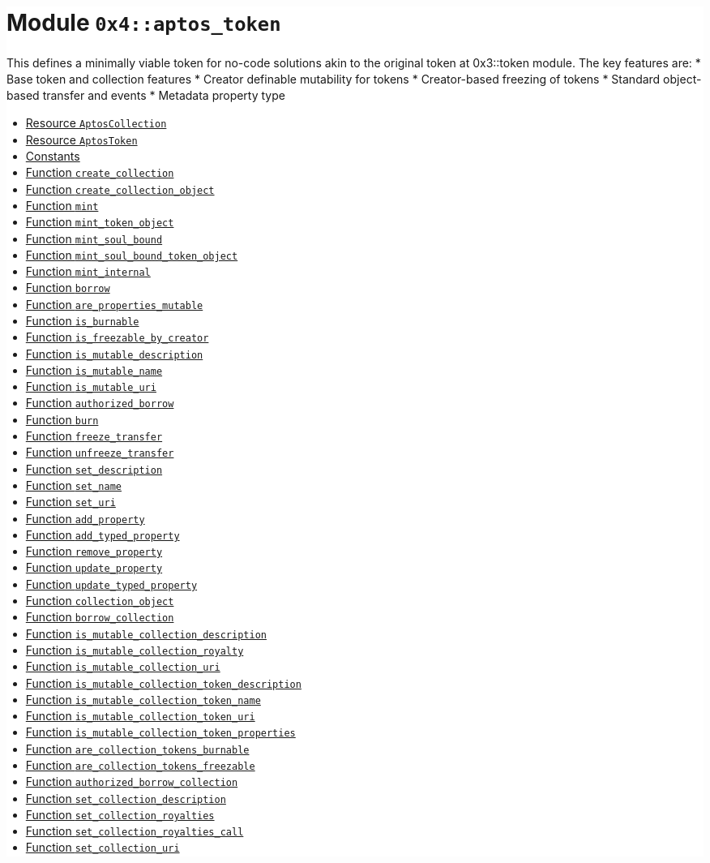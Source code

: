 
<a id="0x4_aptos_token"></a>

# Module `0x4::aptos_token`

This defines a minimally viable token for no&#45;code solutions akin to the original token at
0x3::token module.
The key features are:
&#42; Base token and collection features
&#42; Creator definable mutability for tokens
&#42; Creator&#45;based freezing of tokens
&#42; Standard object&#45;based transfer and events
&#42; Metadata property type


-  [Resource `AptosCollection`](#0x4_aptos_token_AptosCollection)
-  [Resource `AptosToken`](#0x4_aptos_token_AptosToken)
-  [Constants](#@Constants_0)
-  [Function `create_collection`](#0x4_aptos_token_create_collection)
-  [Function `create_collection_object`](#0x4_aptos_token_create_collection_object)
-  [Function `mint`](#0x4_aptos_token_mint)
-  [Function `mint_token_object`](#0x4_aptos_token_mint_token_object)
-  [Function `mint_soul_bound`](#0x4_aptos_token_mint_soul_bound)
-  [Function `mint_soul_bound_token_object`](#0x4_aptos_token_mint_soul_bound_token_object)
-  [Function `mint_internal`](#0x4_aptos_token_mint_internal)
-  [Function `borrow`](#0x4_aptos_token_borrow)
-  [Function `are_properties_mutable`](#0x4_aptos_token_are_properties_mutable)
-  [Function `is_burnable`](#0x4_aptos_token_is_burnable)
-  [Function `is_freezable_by_creator`](#0x4_aptos_token_is_freezable_by_creator)
-  [Function `is_mutable_description`](#0x4_aptos_token_is_mutable_description)
-  [Function `is_mutable_name`](#0x4_aptos_token_is_mutable_name)
-  [Function `is_mutable_uri`](#0x4_aptos_token_is_mutable_uri)
-  [Function `authorized_borrow`](#0x4_aptos_token_authorized_borrow)
-  [Function `burn`](#0x4_aptos_token_burn)
-  [Function `freeze_transfer`](#0x4_aptos_token_freeze_transfer)
-  [Function `unfreeze_transfer`](#0x4_aptos_token_unfreeze_transfer)
-  [Function `set_description`](#0x4_aptos_token_set_description)
-  [Function `set_name`](#0x4_aptos_token_set_name)
-  [Function `set_uri`](#0x4_aptos_token_set_uri)
-  [Function `add_property`](#0x4_aptos_token_add_property)
-  [Function `add_typed_property`](#0x4_aptos_token_add_typed_property)
-  [Function `remove_property`](#0x4_aptos_token_remove_property)
-  [Function `update_property`](#0x4_aptos_token_update_property)
-  [Function `update_typed_property`](#0x4_aptos_token_update_typed_property)
-  [Function `collection_object`](#0x4_aptos_token_collection_object)
-  [Function `borrow_collection`](#0x4_aptos_token_borrow_collection)
-  [Function `is_mutable_collection_description`](#0x4_aptos_token_is_mutable_collection_description)
-  [Function `is_mutable_collection_royalty`](#0x4_aptos_token_is_mutable_collection_royalty)
-  [Function `is_mutable_collection_uri`](#0x4_aptos_token_is_mutable_collection_uri)
-  [Function `is_mutable_collection_token_description`](#0x4_aptos_token_is_mutable_collection_token_description)
-  [Function `is_mutable_collection_token_name`](#0x4_aptos_token_is_mutable_collection_token_name)
-  [Function `is_mutable_collection_token_uri`](#0x4_aptos_token_is_mutable_collection_token_uri)
-  [Function `is_mutable_collection_token_properties`](#0x4_aptos_token_is_mutable_collection_token_properties)
-  [Function `are_collection_tokens_burnable`](#0x4_aptos_token_are_collection_tokens_burnable)
-  [Function `are_collection_tokens_freezable`](#0x4_aptos_token_are_collection_tokens_freezable)
-  [Function `authorized_borrow_collection`](#0x4_aptos_token_authorized_borrow_collection)
-  [Function `set_collection_description`](#0x4_aptos_token_set_collection_description)
-  [Function `set_collection_royalties`](#0x4_aptos_token_set_collection_royalties)
-  [Function `set_collection_royalties_call`](#0x4_aptos_token_set_collection_royalties_call)
-  [Function `set_collection_uri`](#0x4_aptos_token_set_collection_uri)
